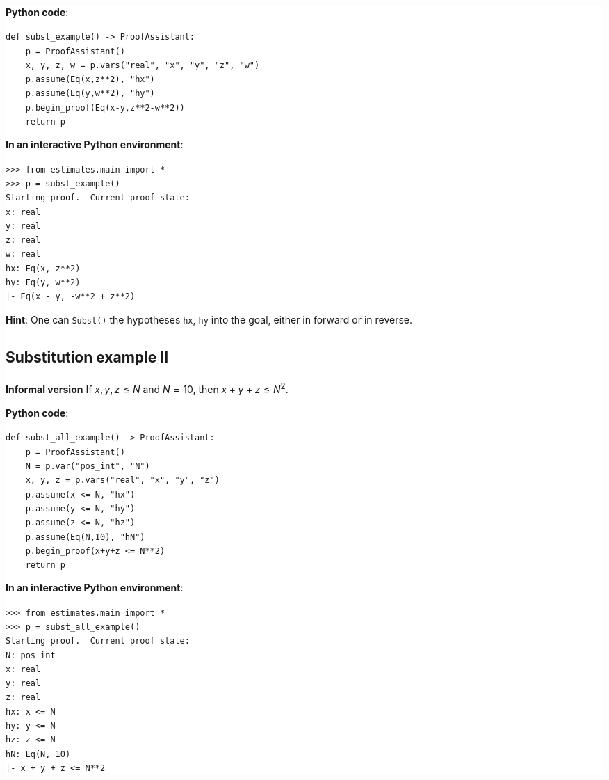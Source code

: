 **Python code**:
```
def subst_example() -> ProofAssistant:
    p = ProofAssistant()
    x, y, z, w = p.vars("real", "x", "y", "z", "w")
    p.assume(Eq(x,z**2), "hx")
    p.assume(Eq(y,w**2), "hy")
    p.begin_proof(Eq(x-y,z**2-w**2))
    return p
```

**In an interactive Python environment**:
```
>>> from estimates.main import *
>>> p = subst_example()
Starting proof.  Current proof state:
x: real
y: real
z: real
w: real
hx: Eq(x, z**2)
hy: Eq(y, w**2)
|- Eq(x - y, -w**2 + z**2)
```

**Hint**: One can `Subst()` the hypotheses `hx`, `hy` into the goal, either in forward or in reverse.

## Substitution example II

**Informal version** If $x,y,z \leq N$ and $N=10$, then $x+y+z \leq N^2$.

**Python code**:
```
def subst_all_example() -> ProofAssistant:
    p = ProofAssistant()
    N = p.var("pos_int", "N")
    x, y, z = p.vars("real", "x", "y", "z")
    p.assume(x <= N, "hx")
    p.assume(y <= N, "hy")
    p.assume(z <= N, "hz")
    p.assume(Eq(N,10), "hN")
    p.begin_proof(x+y+z <= N**2)
    return p
```

**In an interactive Python environment**:
```
>>> from estimates.main import *     
>>> p = subst_all_example()
Starting proof.  Current proof state:
N: pos_int
x: real
y: real
z: real
hx: x <= N
hy: y <= N
hz: z <= N
hN: Eq(N, 10)
|- x + y + z <= N**2
```
